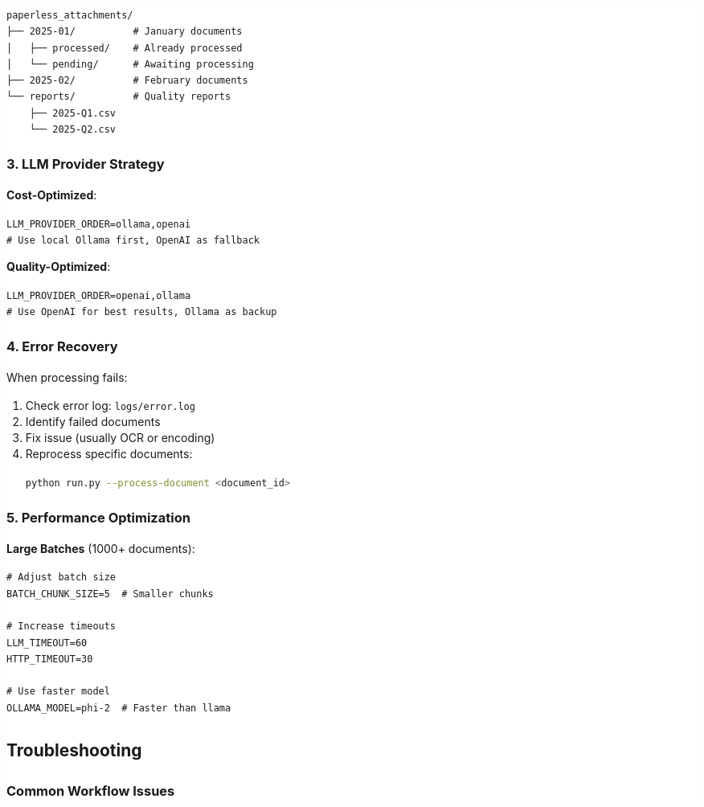 ```
paperless_attachments/
├── 2025-01/          # January documents
│   ├── processed/    # Already processed
│   └── pending/      # Awaiting processing
├── 2025-02/          # February documents
└── reports/          # Quality reports
    ├── 2025-Q1.csv
    └── 2025-Q2.csv
```

### 3. LLM Provider Strategy

**Cost-Optimized**:
```env
LLM_PROVIDER_ORDER=ollama,openai
# Use local Ollama first, OpenAI as fallback
```

**Quality-Optimized**:
```env
LLM_PROVIDER_ORDER=openai,ollama
# Use OpenAI for best results, Ollama as backup
```

### 4. Error Recovery

When processing fails:
1. Check error log: `logs/error.log`
2. Identify failed documents
3. Fix issue (usually OCR or encoding)
4. Reprocess specific documents:
   ```bash
   python run.py --process-document <document_id>
   ```

### 5. Performance Optimization

**Large Batches** (1000+ documents):
```env
# Adjust batch size
BATCH_CHUNK_SIZE=5  # Smaller chunks

# Increase timeouts
LLM_TIMEOUT=60
HTTP_TIMEOUT=30

# Use faster model
OLLAMA_MODEL=phi-2  # Faster than llama
```

## Troubleshooting

### Common Workflow Issues
